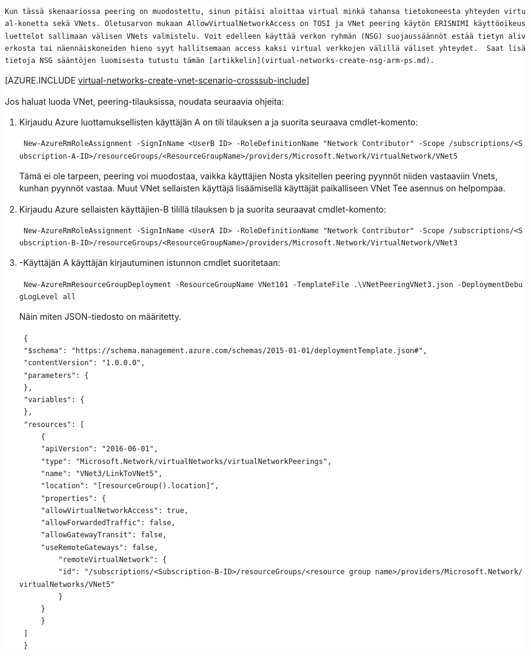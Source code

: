    Kun tässä skenaariossa peering on muodostettu, sinun pitäisi aloittaa virtual minkä tahansa tietokoneesta yhteyden virtual-konetta sekä VNets. Oletusarvon mukaan AllowVirtualNetworkAccess on TOSI ja VNet peering käytön ERISNIMI käyttöoikeusluettelot sallimaan välisen VNets valmistelu. Voit edelleen käyttää verkon ryhmän (NSG) suojaussäännöt estää tietyn aliverkosta tai näennäiskoneiden hieno syyt hallitsemaan access kaksi virtual verkkojen välillä väliset yhteydet.  Saat lisätietoja NSG sääntöjen luomisesta tutustu tämän [artikkelin](virtual-networks-create-nsg-arm-ps.md).

[AZURE.INCLUDE [virtual-networks-create-vnet-scenario-crosssub-include](../../includes/virtual-networks-create-vnetpeering-scenario-crosssub-include.md)]

Jos haluat luoda VNet, peering-tilauksissa, noudata seuraavia ohjeita:

1. Kirjaudu Azure luottamuksellisten käyttäjän A on tili tilauksen a ja suorita seuraava cmdlet-komento:

        New-AzureRmRoleAssignment -SignInName <UserB ID> -RoleDefinitionName "Network Contributor" -Scope /subscriptions/<Subscription-A-ID>/resourceGroups/<ResourceGroupName>/providers/Microsoft.Network/VirtualNetwork/VNet5

    Tämä ei ole tarpeen, peering voi muodostaa, vaikka käyttäjien Nosta yksitellen peering pyynnöt niiden vastaaviin Vnets, kunhan pyynnöt vastaa. Muut VNet sellaisten käyttäjä lisäämisellä käyttäjät paikalliseen VNet Tee asennus on helpompaa.

2. Kirjaudu Azure sellaisten käyttäjien-B tilillä tilauksen b ja suorita seuraavat cmdlet-komento:

        New-AzureRmRoleAssignment -SignInName <UserA ID> -RoleDefinitionName "Network Contributor" -Scope /subscriptions/<Subscription-B-ID>/resourceGroups/<ResourceGroupName>/providers/Microsoft.Network/VirtualNetwork/VNet3

3. -Käyttäjän A käyttäjän kirjautuminen istunnon cmdlet suoritetaan:

        New-AzureRmResourceGroupDeployment -ResourceGroupName VNet101 -TemplateFile .\VNetPeeringVNet3.json -DeploymentDebugLogLevel all

    Näin miten JSON-tiedosto on määritetty.  

        {
        "$schema": "https://schema.management.azure.com/schemas/2015-01-01/deploymentTemplate.json#",
        "contentVersion": "1.0.0.0",
        "parameters": {
        },
        "variables": {
        },
        "resources": [
            {
            "apiVersion": "2016-06-01",
            "type": "Microsoft.Network/virtualNetworks/virtualNetworkPeerings",
            "name": "VNet3/LinkToVNet5",
            "location": "[resourceGroup().location]",
            "properties": {
            "allowVirtualNetworkAccess": true,
            "allowForwardedTraffic": false,
            "allowGatewayTransit": false,
            "useRemoteGateways": false,
                "remoteVirtualNetwork": {
                "id": "/subscriptions/<Subscription-B-ID>/resourceGroups/<resource group name>/providers/Microsoft.Network/virtualNetworks/VNet5"
                }
            }
            }
        ]
        }
